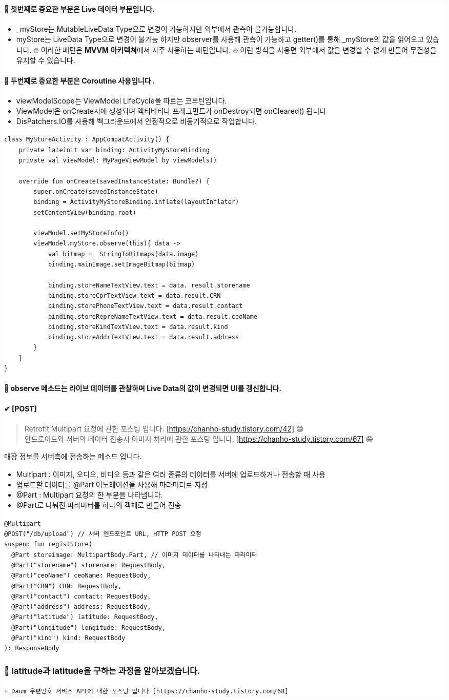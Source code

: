 #### 📕 첫번째로 중요한 부분은 Live 데이터 부분입니다. 
 * _myStore는 MutableLiveData Type으로 변경이 가능하지만 외부에서 관측이 불가능합니다.
 * myStore는 LiveData Type으로 변경이 불가능 하지만 observer를 사용해 관측이 가능하고 getter()를 통해 _myStore의 값을 읽어오고 있습니다.
🔥 이러한 패턴은 **MVVM 아키텍쳐**에서 자주 사용하는 패턴입니다. 🔥 이런 방식을 사용면 외부에서 값을 변경할 수 없게 만들어 무결성을 유지할 수 있습니다.

#### 📕 두번째로 중요한 부분은 Coroutine 사용입니다 .
 * viewModelScope는 ViewModel LifeCycle을 따르는 코루틴입니다.
 * ViewModel은 onCreate시에 생성되며 액티비티나 프래그먼트가 onDestroy되면 onCleared() 됩니다
 * DisPatchers.IO를 사용해 백그라운드에서 안정적으로 비동기적으로 작업합니다.  

```
class MyStoreActivity : AppCompatActivity() {
    private lateinit var binding: ActivityMyStoreBinding
    private val viewModel: MyPageViewModel by viewModels()

    override fun onCreate(savedInstanceState: Bundle?) {
        super.onCreate(savedInstanceState)
        binding = ActivityMyStoreBinding.inflate(layoutInflater)
        setContentView(binding.root)

        viewModel.setMyStoreInfo()
        viewModel.myStore.observe(this){ data ->
            val bitmap =  StringToBitmaps(data.image)
            binding.mainImage.setImageBitmap(bitmap)

            binding.storeNameTextView.text = data. result.storename
            binding.storeCprTextView.text = data.result.CRN
            binding.storePhoneTextView.text = data.result.contact
            binding.storeRepreNameTextView.text = data.result.ceoName
            binding.storeKindTextView.text = data.result.kind
            binding.storeAddrTextView.text = data.result.address
        }
    }
}
```
#### 📕 observe 메소드는 라이브 데이터를 관찰하며 Live Data의 값이 변경되면 UI를 갱신합니다.

#### ✔ [POST]
> Retrofit Multipart 요청에 관한 포스팅 입니다. [https://chanho-study.tistory.com/42] 😁   
> 안드로이드와 서버의 데이터 전송시 이미지 처리에 관한 포스팅 입니다. [https://chanho-study.tistory.com/67] 😁

매장 정보를 서버측에 전송하는 메소드 입니다. 
 + Multipart : 이미지, 오디오, 비디오 등과 같은 여러 종류의 데이터를 서버에 업로드하거나 전송할 때 사용
 + 업로드할 데이터를 @Part 어노테이션을 사용해 파라미터로 지정
 + @Part : Multipart 요청의 한 부분을 나타냅니다.
 + @Part로 나눠진 파라미터를 하나의 객체로 만들어 전송
```
@Multipart
@POST("/db/upload") // 서버 엔드포인트 URL, HTTP POST 요청
suspend fun registStore(
  @Part storeimage: MultipartBody.Part, // 이미지 데이터를 나타내는 파라미터
  @Part("storename") storename: RequestBody,
  @Part("ceoName") ceoName: RequestBody,
  @Part("CRN") CRN: RequestBody,
  @Part("contact") contact: RequestBody,
  @Part("address") address: RequestBody,
  @Part("latitude") latitude: RequestBody,
  @Part("longitude") longitude: RequestBody,
  @Part("kind") kind: RequestBody
): ResponseBody
```
### 📕 latitude과 latitude을 구하는 과정을 알아보겠습니다. 
    + Daum 우편번호 서비스 API에 대한 포스팅 입니다 [https://chanho-study.tistory.com/68] 